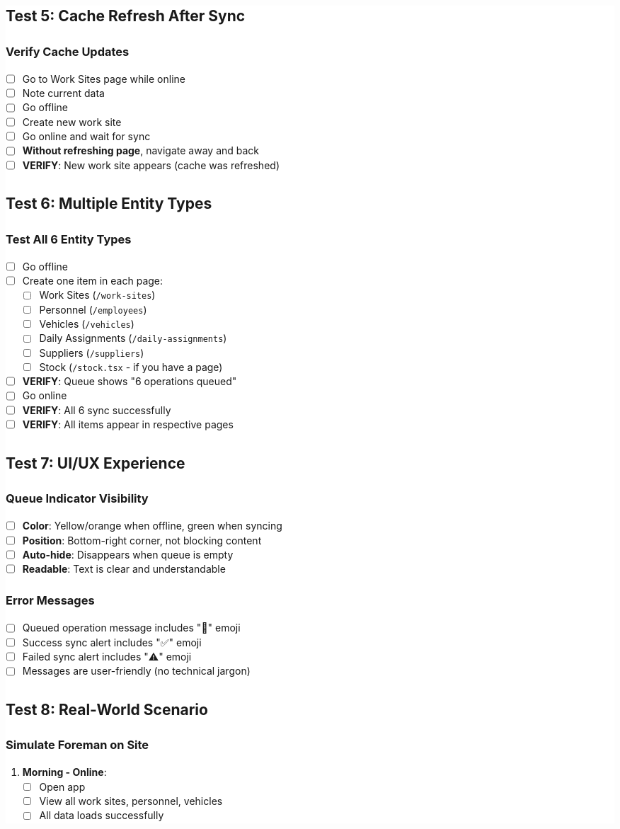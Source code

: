 ## Test 5: Cache Refresh After Sync

### Verify Cache Updates
- [ ] Go to Work Sites page while online
- [ ] Note current data
- [ ] Go offline
- [ ] Create new work site
- [ ] Go online and wait for sync
- [ ] **Without refreshing page**, navigate away and back
- [ ] **VERIFY**: New work site appears (cache was refreshed)

## Test 6: Multiple Entity Types

### Test All 6 Entity Types
- [ ] Go offline
- [ ] Create one item in each page:
  - [ ] Work Sites (`/work-sites`)
  - [ ] Personnel (`/employees`)
  - [ ] Vehicles (`/vehicles`)
  - [ ] Daily Assignments (`/daily-assignments`)
  - [ ] Suppliers (`/suppliers`)
  - [ ] Stock (`/stock.tsx` - if you have a page)
- [ ] **VERIFY**: Queue shows "6 operations queued"
- [ ] Go online
- [ ] **VERIFY**: All 6 sync successfully
- [ ] **VERIFY**: All items appear in respective pages

## Test 7: UI/UX Experience

### Queue Indicator Visibility
- [ ] **Color**: Yellow/orange when offline, green when syncing
- [ ] **Position**: Bottom-right corner, not blocking content
- [ ] **Auto-hide**: Disappears when queue is empty
- [ ] **Readable**: Text is clear and understandable

### Error Messages
- [ ] Queued operation message includes "📝" emoji
- [ ] Success sync alert includes "✅" emoji
- [ ] Failed sync alert includes "⚠️" emoji
- [ ] Messages are user-friendly (no technical jargon)

## Test 8: Real-World Scenario

### Simulate Foreman on Site
1. **Morning - Online**:
   - [ ] Open app
   - [ ] View all work sites, personnel, vehicles
   - [ ] All data loads successfully
